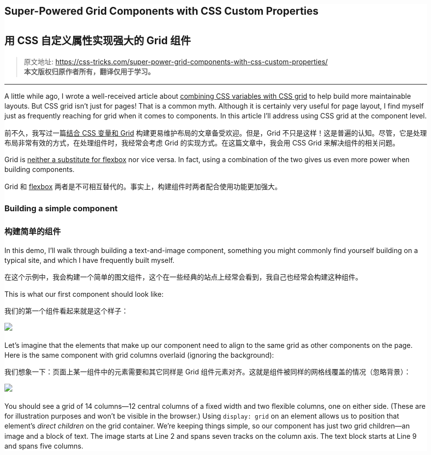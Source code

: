 ## Super-Powered Grid Components with CSS Custom Properties
## 用 CSS 自定义属性实现强大的 Grid 组件

> 原文地址: <https://css-tricks.com/super-power-grid-components-with-css-custom-properties/>   
**本文版权归原作者所有，翻译仅用于学习。**

---------

A little while ago, I wrote a well-received article about [combining CSS variables with CSS grid](https://codepen.io/michellebarker/post/super-powered-layouts-with-css-variables-css-gr) to help build more maintainable layouts. But CSS grid isn’t just for pages! That is a common myth. Although it is certainly very useful for page layout, I find myself just as frequently reaching for grid when it comes to components. In this article I’ll address using CSS grid at the component level.

前不久，我写过一篇[结合 CSS 变量和 Grid](https://codepen.io/michellebarker/post/super-powered-layouts-with-css-variables-css-gr) 构建更易维护布局的文章备受欢迎。但是，Grid 不只是这样！这是普遍的认知。尽管，它是处理布局非常有效的方式，在处理组件时，我经常会考虑 Grid 的实现方式。在这篇文章中，我会用 CSS Grid 来解决组件的相关问题。

Grid is [neither a substitute for flexbox](https://css-tricks.com/css-grid-replace-flexbox/) nor vice versa. In fact, using a combination of the two gives us even more power when building components.

Grid 和 [flexbox](https://css-tricks.com/css-grid-replace-flexbox/) 两者是不可相互替代的。事实上，构建组件时两者配合使用功能更加强大。

### Building a simple component

### 构建简单的组件

In this demo, I’ll walk through building a text-and-image component, something you might commonly find yourself building on a typical site, and which I have frequently built myself.

在这个示例中，我会构建一个简单的图文组件，这个在一些经典的站点上经常会看到，我自己也经常会构建这种组件。

This is what our first component should look like:

我们的第一个组件看起来就是这个样子：

![](https://res.cloudinary.com/css-tricks/image/upload/c_scale,w_1000,f_auto,q_auto/v1534536419/grid-variables-1_o50qlk.jpg)

Let’s imagine that the elements that make up our component need to align to the same grid as other components on the page. Here is the same component with grid columns overlaid (ignoring the background):

我们想象一下：页面上某一组件中的元素需要和其它同样是 Grid 组件元素对齐。这就是组件被同样的网格线覆盖的情况（忽略背景）：

![](https://res.cloudinary.com/css-tricks/image/upload/c_scale,w_1000,f_auto,q_auto/v1534536439/grid-variables-2_khpsmm.jpg)

You should see a grid of 14 columns—12 central columns of a fixed width and two flexible columns, one on either side. (These are for illustration purposes and won’t be visible in the browser.) Using ```display: grid``` on an element allows us to position that element’s *direct children* on the grid container. We’re keeping things simple, so our component has just two grid children—an image and a block of text. The image starts at Line 2 and spans seven tracks on the column axis. The text block starts at Line 9 and spans five columns.
